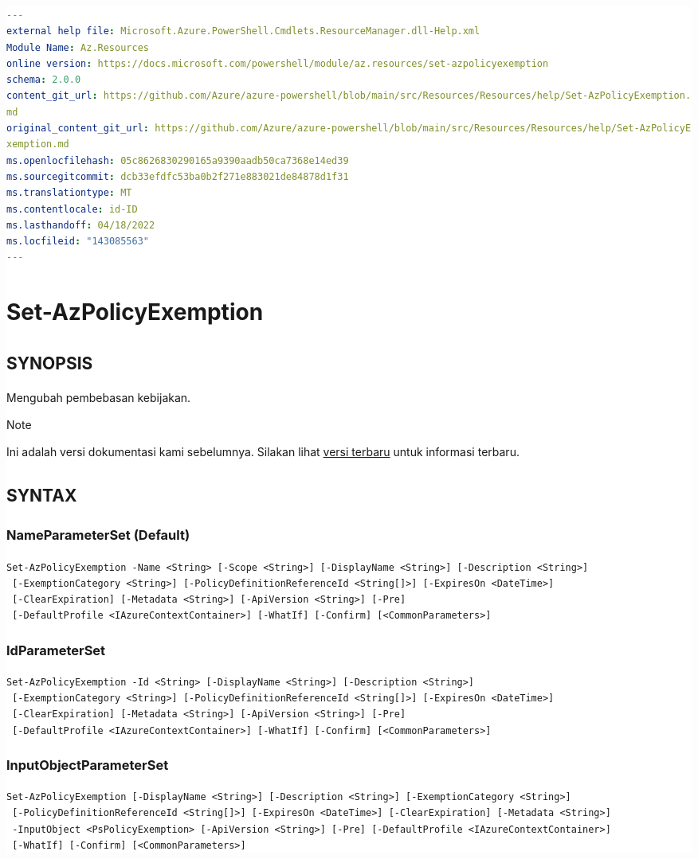 ```yaml
---
external help file: Microsoft.Azure.PowerShell.Cmdlets.ResourceManager.dll-Help.xml
Module Name: Az.Resources
online version: https://docs.microsoft.com/powershell/module/az.resources/set-azpolicyexemption
schema: 2.0.0
content_git_url: https://github.com/Azure/azure-powershell/blob/main/src/Resources/Resources/help/Set-AzPolicyExemption.md
original_content_git_url: https://github.com/Azure/azure-powershell/blob/main/src/Resources/Resources/help/Set-AzPolicyExemption.md
ms.openlocfilehash: 05c8626830290165a9390aadb50ca7368e14ed39
ms.sourcegitcommit: dcb33efdfc53ba0b2f271e883021de84878d1f31
ms.translationtype: MT
ms.contentlocale: id-ID
ms.lasthandoff: 04/18/2022
ms.locfileid: "143085563"
---
```

# Set-AzPolicyExemption

## SYNOPSIS
Mengubah pembebasan kebijakan.

> [!NOTE]
>Ini adalah versi dokumentasi kami sebelumnya. Silakan lihat [versi terbaru](/powershell/module/az.resources/set-azpolicyexemption) untuk informasi terbaru.

## SYNTAX

### NameParameterSet (Default)
```
Set-AzPolicyExemption -Name <String> [-Scope <String>] [-DisplayName <String>] [-Description <String>]
 [-ExemptionCategory <String>] [-PolicyDefinitionReferenceId <String[]>] [-ExpiresOn <DateTime>]
 [-ClearExpiration] [-Metadata <String>] [-ApiVersion <String>] [-Pre]
 [-DefaultProfile <IAzureContextContainer>] [-WhatIf] [-Confirm] [<CommonParameters>]
```

### IdParameterSet
```
Set-AzPolicyExemption -Id <String> [-DisplayName <String>] [-Description <String>]
 [-ExemptionCategory <String>] [-PolicyDefinitionReferenceId <String[]>] [-ExpiresOn <DateTime>]
 [-ClearExpiration] [-Metadata <String>] [-ApiVersion <String>] [-Pre]
 [-DefaultProfile <IAzureContextContainer>] [-WhatIf] [-Confirm] [<CommonParameters>]
```

### InputObjectParameterSet
```
Set-AzPolicyExemption [-DisplayName <String>] [-Description <String>] [-ExemptionCategory <String>]
 [-PolicyDefinitionReferenceId <String[]>] [-ExpiresOn <DateTime>] [-ClearExpiration] [-Metadata <String>]
 -InputObject <PsPolicyExemption> [-ApiVersion <String>] [-Pre] [-DefaultProfile <IAzureContextContainer>]
 [-WhatIf] [-Confirm] [<CommonParameters>]
```
